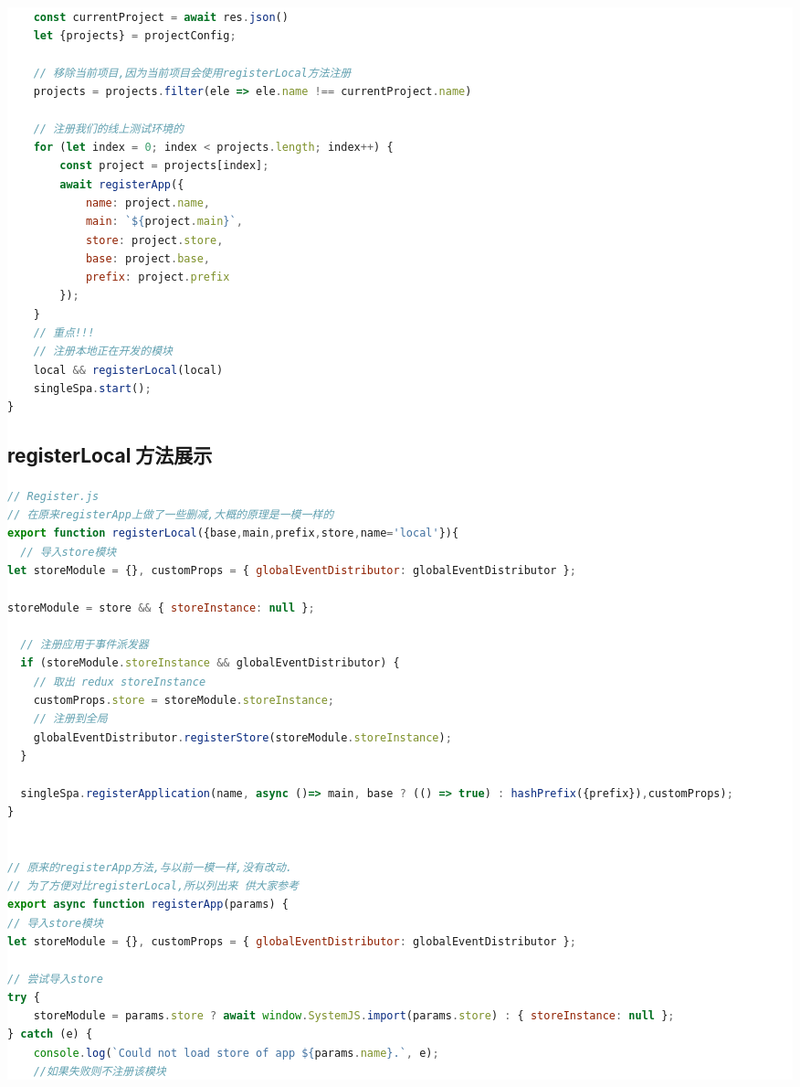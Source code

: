 ```js
    const currentProject = await res.json()
    let {projects} = projectConfig;

    // 移除当前项目,因为当前项目会使用registerLocal方法注册
    projects = projects.filter(ele => ele.name !== currentProject.name)

    // 注册我们的线上测试环境的
    for (let index = 0; index < projects.length; index++) {
        const project = projects[index];
        await registerApp({
            name: project.name,
            main: `${project.main}`,
            store: project.store,
            base: project.base,
            prefix: project.prefix
        });
    }
    // 重点!!!
    // 注册本地正在开发的模块
    local && registerLocal(local)
    singleSpa.start();
}

```


## registerLocal 方法展示

```js
// Register.js
// 在原来registerApp上做了一些删减,大概的原理是一模一样的
export function registerLocal({base,main,prefix,store,name='local'}){
  // 导入store模块
let storeModule = {}, customProps = { globalEventDistributor: globalEventDistributor };

storeModule = store && { storeInstance: null };

  // 注册应用于事件派发器
  if (storeModule.storeInstance && globalEventDistributor) {
    // 取出 redux storeInstance
    customProps.store = storeModule.storeInstance;
    // 注册到全局
    globalEventDistributor.registerStore(storeModule.storeInstance);
  }

  singleSpa.registerApplication(name, async ()=> main, base ? (() => true) : hashPrefix({prefix}),customProps);
}


// 原来的registerApp方法,与以前一模一样,没有改动.
// 为了方便对比registerLocal,所以列出来 供大家参考
export async function registerApp(params) {
// 导入store模块
let storeModule = {}, customProps = { globalEventDistributor: globalEventDistributor };

// 尝试导入store
try {
    storeModule = params.store ? await window.SystemJS.import(params.store) : { storeInstance: null };
} catch (e) {
    console.log(`Could not load store of app ${params.name}.`, e);
    //如果失败则不注册该模块
```